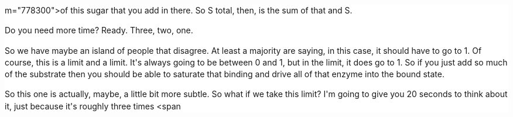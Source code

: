   m="778300">of</span> <span m="778740">this</span> <span
  m="779150">sugar</span> <span m="779560">that</span> <span
  m="779620">you</span> <span m="780610">add</span> <span m="780810">in</span>
  <span m="780880">there.</span> <span m="783040">So</span> <span
  m="783200">S</span> <span m="783370">total,</span> <span
  m="783720">then,</span> <span m="783920">is</span> <span m="784830">the</span>
  <span m="784930">sum</span> <span m="785340">of</span> <span
  m="786910">that</span> <span m="787180">and</span> <span
  m="787260">S.</span></p><p><span m="789170">Do you</span> <span
  m="789510">need</span> <span m="789620">more</span> <span
  m="789740">time?</span> <span m="792460">Ready.</span> <span
  m="792950">Three,</span> <span m="793820">two,</span> <span
  m="794610">one.</span></p><p><span m="796640">So</span> <span
  m="798840">we</span> <span m="798940">have</span> <span
  m="799350">maybe</span> <span m="800570">an</span> <span
  m="800760">island</span> <span m="801120">of</span> <span
  m="801190">people</span> <span m="801350">that</span> <span
  m="801430">disagree.</span> <span m="805370">At</span> <span
  m="805590">least</span> <span m="806160">a</span> <span
  m="806200">majority</span> <span m="806690">are</span> <span
  m="806770">saying,</span> <span m="807070">in</span> <span
  m="807160">this</span> <span m="807330">case,</span> <span
  m="808070">it</span> <span m="808180">should</span> <span
  m="808680">have</span> <span m="809290">to</span> <span m="809460">go</span>
  <span m="809680">to</span> <span m="809750">1.</span> <span
  m="811120">Of</span> <span m="811240">course,</span> <span
  m="812740">this</span> <span m="812930">is</span> <span m="813140">a</span>
  <span m="813270">limit</span> <span m="813720">and</span> <span
  m="813840">a</span> <span m="813890">limit.</span> <span
  m="815520">It's</span> <span m="815610">always</span> <span
  m="815880">going</span> <span m="815980">to</span> <span m="816020">be</span>
  <span m="816130">between</span> <span m="816570">0</span> <span
  m="816870">and</span> <span m="816940">1,</span> <span m="817140">but</span>
  <span m="817280">in</span> <span m="817350">the</span> <span
  m="817430">limit,</span> <span m="817870">it</span> <span
  m="818100">does</span> <span m="818350">go</span> <span m="818450">to</span>
  <span m="818520">1.</span> <span m="818890">So</span> <span
  m="819360">if</span> <span m="819520">you</span> <span m="819640">just</span>
  <span m="820140">add</span> <span m="820400">so</span> <span
  m="820690">much</span> <span m="820870">of</span> <span m="820920">the</span>
  <span m="820990">substrate</span> <span m="821560">then</span> <span
  m="821930">you</span> <span m="822040">should</span> <span
  m="822240">be</span> <span m="822330">able</span> <span m="822450">to</span>
  <span m="822690">saturate</span> <span m="823340">that</span> <span
  m="823540">binding</span> <span m="824240">and</span> <span
  m="824400">drive</span> <span m="824700">all</span> <span m="825250">of</span>
  <span m="825340">that</span> <span m="825590">enzyme</span> <span
  m="825970">into</span> <span m="826420">the</span> <span
  m="826480">bound</span> <span m="826880">state.</span></p><p><span
  m="830900">So</span> <span m="831020">this</span> <span m="831190">one</span>
  <span m="831350">is</span> <span m="831440">actually,</span> <span
  m="832160">maybe,</span> <span m="832590">a</span> <span
  m="832670">little</span> <span m="832970">bit</span> <span
  m="833140">more</span> <span m="833370">subtle.</span> <span
  m="834460">So</span> <span m="834640">what</span> <span m="834800">if</span>
  <span m="835220">we</span> <span m="840090">take</span> <span
  m="840420">this</span> <span m="840660">limit?</span> <span
  m="842990">I'm</span> <span m="843200">going</span> <span m="843280">to</span>
  <span m="843320">give</span> <span m="843430">you</span> <span
  m="843870">20</span> <span m="844140">seconds to</span> <span
  m="844410">think</span> <span m="844540">about it,</span> <span
  m="844770">just</span> <span m="844960">because</span> <span
  m="845170">it's</span> <span m="846060">roughly</span> <span
  m="846550">three</span> <span m="846770">times</span> <span